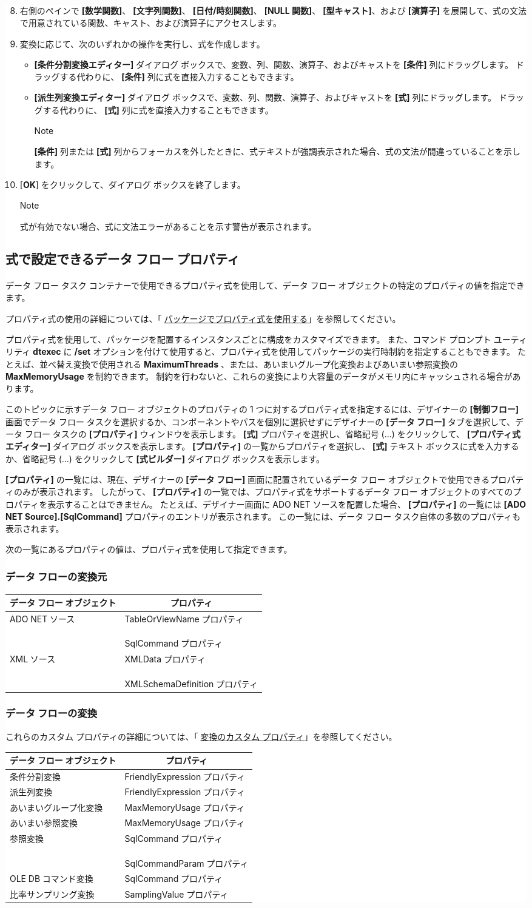 8.  右側のペインで **[数学関数]**、 **[文字列関数]**、 **[日付/時刻関数]**、 **[NULL 関数]**、 **[型キャスト]**、および **[演算子]** を展開して、式の文法で用意されている関数、キャスト、および演算子にアクセスします。  
  
9. 変換に応じて、次のいずれかの操作を実行し、式を作成します。  
  
    -   **[条件分割変換エディター]** ダイアログ ボックスで、変数、列、関数、演算子、およびキャストを **[条件]** 列にドラッグします。 ドラッグする代わりに、 **[条件]** 列に式を直接入力することもできます。  
  
    -   **[派生列変換エディター]** ダイアログ ボックスで、変数、列、関数、演算子、およびキャストを **[式]** 列にドラッグします。 ドラッグする代わりに、 **[式]** 列に式を直接入力することもできます。  
  
        > [!NOTE]  
        >  **[条件]** 列または **[式]** 列からフォーカスを外したときに、式テキストが強調表示された場合、式の文法が間違っていることを示します。  
  
10. [**OK**] をクリックして、ダイアログ ボックスを終了します。  
  
    > [!NOTE]  
    >  式が有効でない場合、式に文法エラーがあることを示す警告が表示されます。  

## <a name="data-flow-properties-that-you-can-set-with-an-expression"></a>式で設定できるデータ フロー プロパティ
データ フロー タスク コンテナーで使用できるプロパティ式を使用して、データ フロー オブジェクトの特定のプロパティの値を指定できます。  
  
 プロパティ式の使用の詳細については、「 [パッケージでプロパティ式を使用する](../../integration-services/expressions/use-property-expressions-in-packages.md)」を参照してください。  
  
 プロパティ式を使用して、パッケージを配置するインスタンスごとに構成をカスタマイズできます。 また、コマンド プロンプト ユーティリティ **dtexec** に **/set** オプションを付けて使用すると、プロパティ式を使用してパッケージの実行時制約を指定することもできます。 たとえば、並べ替え変換で使用される **MaximumThreads** 、または、あいまいグループ化変換およびあいまい参照変換の **MaxMemoryUsage** を制約できます。 制約を行わないと、これらの変換により大容量のデータがメモリ内にキャッシュされる場合があります。  
  
 このトピックに示すデータ フロー オブジェクトのプロパティの 1 つに対するプロパティ式を指定するには、デザイナーの **[制御フロー]** 画面でデータ フロー タスクを選択するか、コンポーネントやパスを個別に選択せずにデザイナーの **[データ フロー]** タブを選択して、データ フロー タスクの **[プロパティ]** ウィンドウを表示します。 **[式]** プロパティを選択し、省略記号 (...) をクリックして、 **[プロパティ式エディター]** ダイアログ ボックスを表示します。 **[プロパティ]** の一覧からプロパティを選択し、 **[式]** テキスト ボックスに式を入力するか、省略記号 (...) をクリックして **[式ビルダー]** ダイアログ ボックスを表示します。  
  
 **[プロパティ]** の一覧には、現在、デザイナーの **[データ フロー]** 画面に配置されているデータ フロー オブジェクトで使用できるプロパティのみが表示されます。 したがって、 **[プロパティ]** の一覧では、プロパティ式をサポートするデータ フロー オブジェクトのすべてのプロパティを表示することはできません。 たとえば、デザイナー画面に ADO NET ソースを配置した場合、 **[プロパティ]** の一覧には **[ADO NET Source].[SqlCommand]** プロパティのエントリが表示されます。 この一覧には、データ フロー タスク自体の多数のプロパティも表示されます。  
 
 次の一覧にあるプロパティの値は、プロパティ式を使用して指定できます。  
  
### <a name="data-flow-sources"></a>データ フローの変換元  
  
|データ フロー オブジェクト|プロパティ|  
|----------------------|--------------|  
|ADO NET ソース|TableOrViewName プロパティ<br /><br /> SqlCommand プロパティ|  
|XML ソース|XMLData プロパティ<br /><br /> XMLSchemaDefinition プロパティ|  
  
### <a name="data-flow-transformations"></a>データ フローの変換  
 これらのカスタム プロパティの詳細については、「 [変換のカスタム プロパティ](../../integration-services/data-flow/transformations/transformation-custom-properties.md)」を参照してください。  
  
|データ フロー オブジェクト|プロパティ|  
|----------------------|--------------|  
|条件分割変換|FriendlyExpression プロパティ|  
|派生列変換|FriendlyExpression プロパティ|  
|あいまいグループ化変換|MaxMemoryUsage プロパティ|  
|あいまい参照変換|MaxMemoryUsage プロパティ|  
|参照変換|SqlCommand プロパティ<br /><br /> SqlCommandParam プロパティ|  
|OLE DB コマンド変換|SqlCommand プロパティ|  
|比率サンプリング変換|SamplingValue プロパティ|  